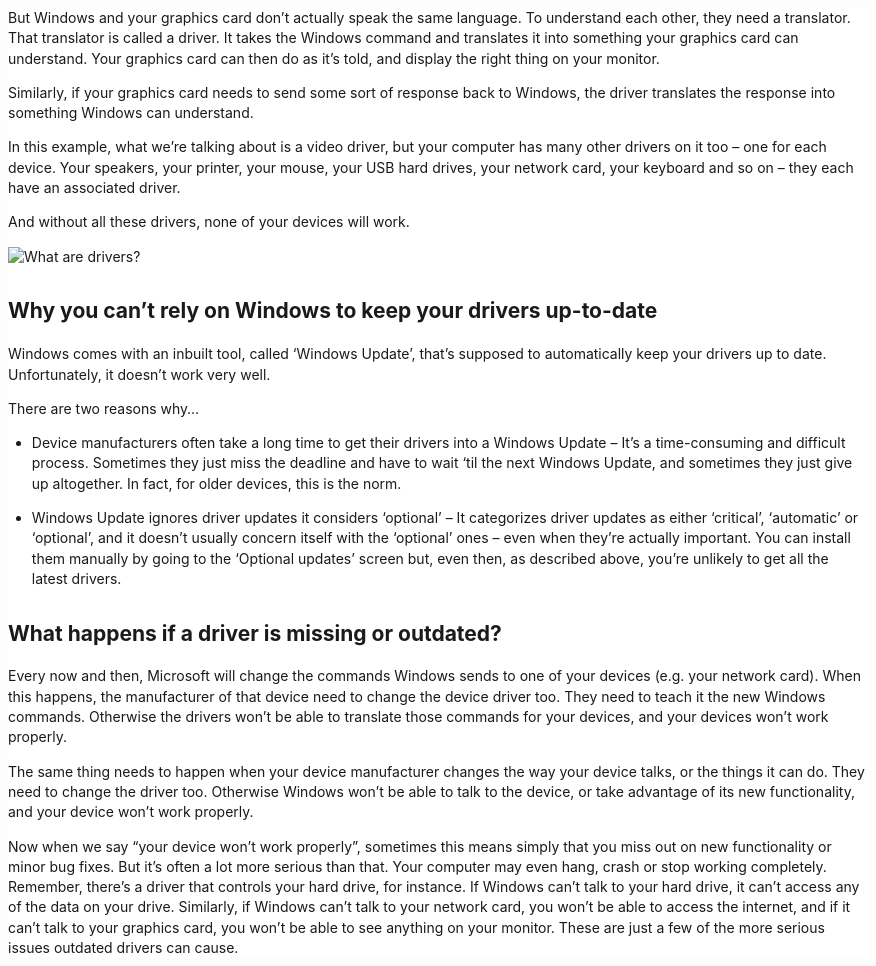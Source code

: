 But Windows and your graphics card don’t actually speak the same language. To understand each other, they need a translator. That translator is called a driver. It takes the Windows command and translates it into something your graphics card can understand. Your graphics card can then do as it’s told, and display the right thing on your monitor.

Similarly, if your graphics card needs to send some sort of response back to Windows, the driver translates the response into something Windows can understand.

In this example, what we’re talking about is a video driver, but your computer has many other drivers on it too – one for each device. Your speakers, your printer, your mouse, your USB hard drives, your network card, your keyboard and so on – they each have an associated driver.

And without all these drivers, none of your devices will work.

![What are drivers?](https://tools.techidaily.com/images/apps/drivereasy/pages/why_2.jpg)


## Why you can’t rely on Windows to keep your drivers up-to-date

Windows comes with an inbuilt tool, called ‘Windows Update’, that’s supposed to automatically keep your drivers up to date. Unfortunately, it doesn’t work very well.

There are two reasons why…

- Device manufacturers often take a long time to get their drivers into a Windows Update – It’s a time-consuming and difficult process. Sometimes they just miss the deadline and have to wait ‘til the next Windows Update, and sometimes they just give up altogether. In fact, for older devices, this is the norm.

- Windows Update ignores driver updates it considers ‘optional’ – It categorizes driver updates as either ‘critical’, ‘automatic’ or ‘optional’, and it doesn’t usually concern itself with the ‘optional’ ones – even when they’re actually important. You can install them manually by going to the ‘Optional updates’ screen but, even then, as described above, you’re unlikely to get all the latest drivers.

## What happens if a driver is missing or outdated?

Every now and then, Microsoft will change the commands Windows sends to one of your devices (e.g. your network card). When this happens, the manufacturer of that device need to change the device driver too. They need to teach it the new Windows commands. Otherwise the drivers won’t be able to translate those commands for your devices, and your devices won’t work properly.

The same thing needs to happen when your device manufacturer changes the way your device talks, or the things it can do. They need to change the driver too. Otherwise Windows won’t be able to talk to the device, or take advantage of its new functionality, and your device won’t work properly.

Now when we say “your device won’t work properly”, sometimes this means simply that you miss out on new functionality or minor bug fixes. But it’s often a lot more serious than that. Your computer may even hang, crash or stop working completely. Remember, there’s a driver that controls your hard drive, for instance. If Windows can’t talk to your hard drive, it can’t access any of the data on your drive. Similarly, if Windows can’t talk to your network card, you won’t be able to access the internet, and if it can’t talk to your graphics card, you won’t be able to see anything on your monitor. These are just a few of the more serious issues outdated drivers can cause.
